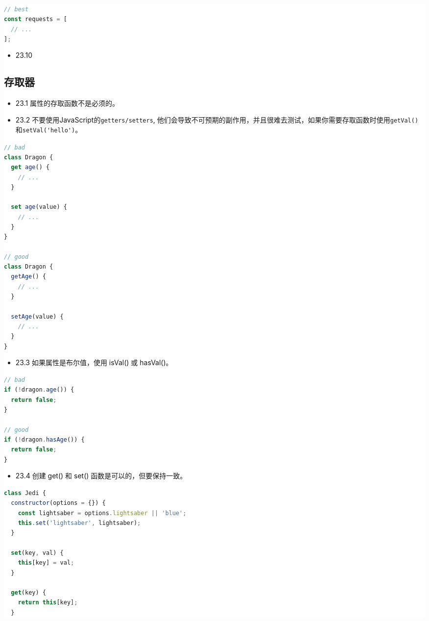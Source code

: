 ```js
// best
const requests = [
  // ...
];
```

- 23.10

## 存取器
- 23.1 属性的存取函数不是必须的。

- 23.2 不要使用JavaScript的`getters/setters`, 他们会导致不可预期的副作用，并且很难去测试，如果你需要存取函数时使用`getVal()`和`setVal('hello')`。
```js
// bad
class Dragon {
  get age() {
    // ...
  }

  set age(value) {
    // ...
  }
}

// good
class Dragon {
  getAge() {
    // ...
  }

  setAge(value) {
    // ...
  }
}
```

- 23.3 如果属性是布尔值，使用 isVal() 或 hasVal()。
```js
// bad
if (!dragon.age()) {
  return false;
}

// good
if (!dragon.hasAge()) {
  return false;
}
```

- 23.4 创建 get() 和 set() 函数是可以的，但要保持一致。
```js
class Jedi {
  constructor(options = {}) {
    const lightsaber = options.lightsaber || 'blue';
    this.set('lightsaber', lightsaber);
  }

  set(key, val) {
    this[key] = val;
  }

  get(key) {
    return this[key];
  }
```